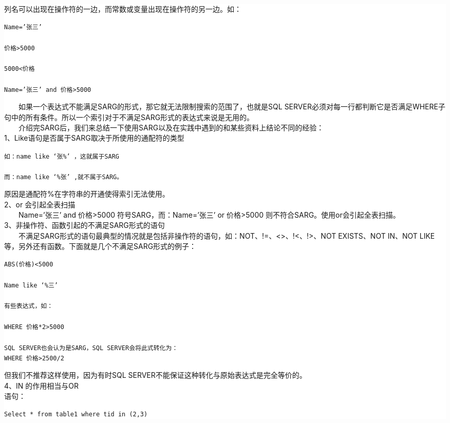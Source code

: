 列名可以出现在操作符的一边，而常数或变量出现在操作符的另一边。如：




    
    Name=’张三’
    
    价格>5000
    
    5000<价格
    
    Name=’张三’ and 价格>5000





　　如果一个表达式不能满足SARG的形式，那它就无法限制搜索的范围了，也就是SQL SERVER必须对每一行都判断它是否满足WHERE子句中的所有条件。所以一个索引对于不满足SARG形式的表达式来说是无用的。  
　　介绍完SARG后，我们来总结一下使用SARG以及在实践中遇到的和某些资料上结论不同的经验：  
1、Like语句是否属于SARG取决于所使用的通配符的类型




    
    如：name like ‘张%’ ，这就属于SARG
    
    而：name like ‘%张’ ,就不属于SARG。





原因是通配符%在字符串的开通使得索引无法使用。  
2、or 会引起全表扫描  
　　Name=’张三’ and 价格>5000 符号SARG，而：Name=’张三’ or 价格>5000 则不符合SARG。使用or会引起全表扫描。  
3、非操作符、函数引起的不满足SARG形式的语句  
　　不满足SARG形式的语句最典型的情况就是包括非操作符的语句，如：NOT、!=、<>、!<、!>、NOT EXISTS、NOT IN、NOT LIKE等，另外还有函数。下面就是几个不满足SARG形式的例子：




    
    ABS(价格)<5000
    
    Name like ‘%三’
    
    有些表达式，如：
    
    WHERE 价格*2>5000
    
    SQL SERVER也会认为是SARG，SQL SERVER会将此式转化为：
    WHERE 价格>2500/2





但我们不推荐这样使用，因为有时SQL SERVER不能保证这种转化与原始表达式是完全等价的。  
4、IN 的作用相当与OR  
语句：




    
    Select * from table1 where tid in (2,3)
    